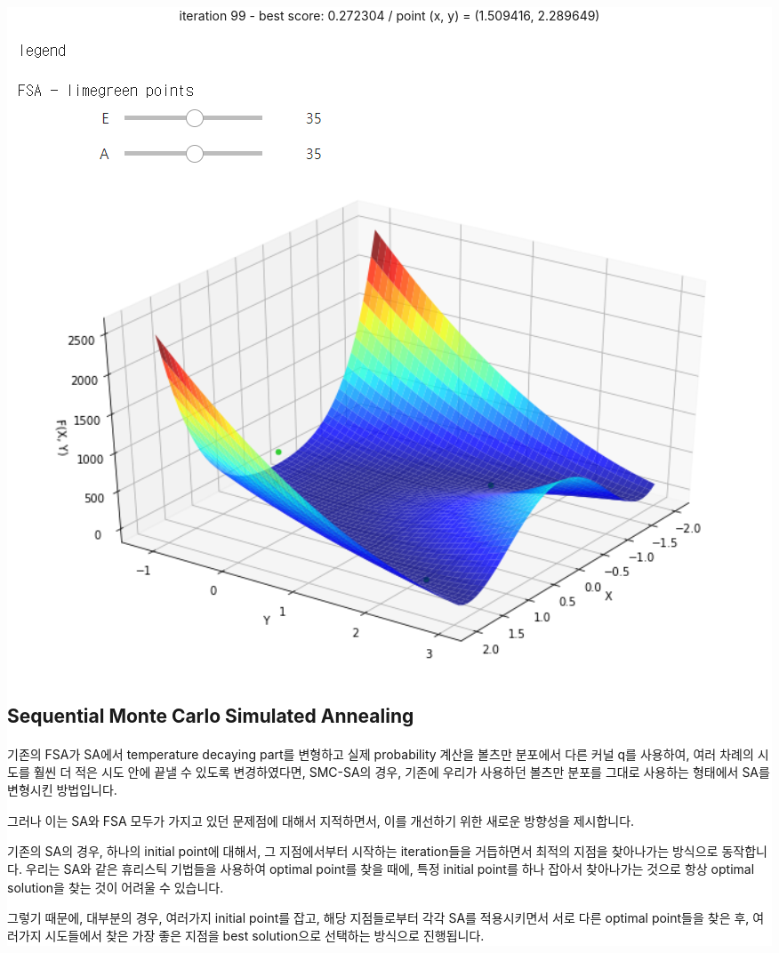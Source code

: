 <center> iteration 99 - best score: 0.272304 / point (x, y) = (1.509416, 2.289649) </center>

![](/assets/images/VennTum/simulated_annealing/sa_4.png)

## Sequential Monte Carlo Simulated Annealing

기존의 FSA가 SA에서 temperature decaying part를 변형하고 실제 probability 계산을 볼츠만 분포에서 다른 커널 q를 사용하여, 여러 차례의 시도를 훨씬 더 적은 시도 안에 끝낼 수 있도록 변경하였다면, SMC-SA의 경우, 기존에 우리가 사용하던 볼츠만 분포를 그대로 사용하는 형태에서 SA를 변형시킨 방법입니다.

그러나 이는 SA와 FSA 모두가 가지고 있던 문제점에 대해서 지적하면서, 이를 개선하기 위한 새로운 방향성을 제시합니다.

기존의 SA의 경우, 하나의 initial point에 대해서, 그 지점에서부터 시작하는 iteration들을 거듭하면서 최적의 지점을 찾아나가는 방식으로 동작합니다.
우리는 SA와 같은 휴리스틱 기법들을 사용하여 optimal point를 찾을 때에, 특정 initial point를 하나 잡아서 찾아나가는 것으로 항상 optimal solution을 찾는 것이 어려울 수 있습니다.

그렇기 때문에, 대부분의 경우, 여러가지 initial point를 잡고, 해당 지점들로부터 각각 SA를 적용시키면서 서로 다른 optimal point들을 찾은 후, 여러가지 시도들에서 찾은 가장 좋은 지점을 best solution으로 선택하는 방식으로 진행됩니다.
